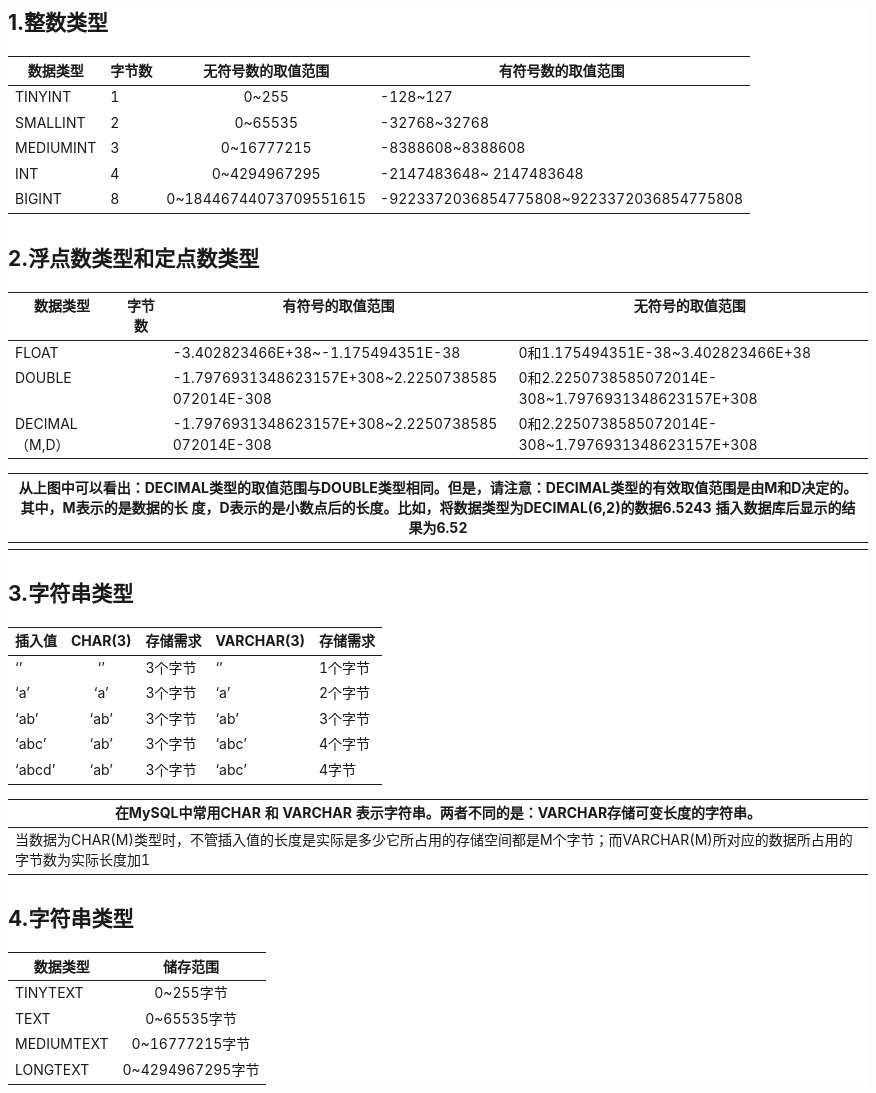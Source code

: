 ## 1.整数类型

| **数据类型** | **字节数** | **无符号数的取值范围** | **有符号数的取值范围**                   |
| ------------ | ---------- | :--------------------: | ---------------------------------------- |
| TINYINT      | 1          |         0~255          | -128~127                                 |
| SMALLINT     | 2          |        0~65535         | -32768~32768                             |
| MEDIUMINT    | 3          |       0~16777215       | -8388608~8388608                         |
| INT          | 4          |      0~4294967295      | -2147483648~ 2147483648                  |
| BIGINT       | 8          | 0~18446744073709551615 | -9223372036854775808~9223372036854775808 |

## 2.浮点数类型和定点数类型

| **数据类型**   | **字节数** | **有符号的取值范围**                             | **无符号的取值范围**                               |
| -------------- | ---------- | ------------------------------------------------ | -------------------------------------------------- |
| FLOAT          |            | -3.402823466E+38~-1.175494351E-38                | 0和1.175494351E-38~3.402823466E+38                 |
| DOUBLE         |            | -1.7976931348623157E+308~2.2250738585072014E-308 | 0和2.2250738585072014E-308~1.7976931348623157E+308 |
| DECIMAL（M,D） |            | -1.7976931348623157E+308~2.2250738585072014E-308 | 0和2.2250738585072014E-308~1.7976931348623157E+308 |

| 从上图中可以看出：DECIMAL类型的取值范围与DOUBLE类型相同。但是，请注意：DECIMAL类型的有效取值范围是由M和D决定的。其中，M表示的是数据的长 度，D表示的是小数点后的长度。比如，将数据类型为DECIMAL(6,2)的数据6.5243 插入数据库后显示的结果为6.52 |
| ------------------------------------------------------------ |
|                                                              |

## 3.字符串类型

| 插入值 | CHAR(3) | 存储需求 | VARCHAR(3) | 存储需求 |
| ------ | :-----: | -------- | ---------- | -------- |
| ‘’     |   ‘’    | 3个字节  | ‘’         | 1个字节  |
| ‘a’    |   ‘a’   | 3个字节  | ‘a’        | 2个字节  |
| ‘ab’   |  ‘ab’   | 3个字节  | ‘ab’       | 3个字节  |
| ‘abc’  |  ‘ab’   | 3个字节  | ‘abc’      | 4个字节  |
| ‘abcd’ |  ‘ab’   | 3个字节  | ‘abc’      | 4字节    |

| 在MySQL中常用CHAR 和 VARCHAR 表示字符串。两者不同的是：VARCHAR存储可变长度的字符串。 |
| ------------------------------------------------------------ |
| 当数据为CHAR(M)类型时，不管插入值的长度是实际是多少它所占用的存储空间都是M个字节；而VARCHAR(M)所对应的数据所占用的字节数为实际长度加1 |



## 4.字符串类型

| 数据类型   |     储存范围     |
| ---------- | :--------------: |
| TINYTEXT   |    0~255字节     |
| TEXT       |   0~65535字节    |
| MEDIUMTEXT |  0~16777215字节  |
| LONGTEXT   | 0~4294967295字节 |
